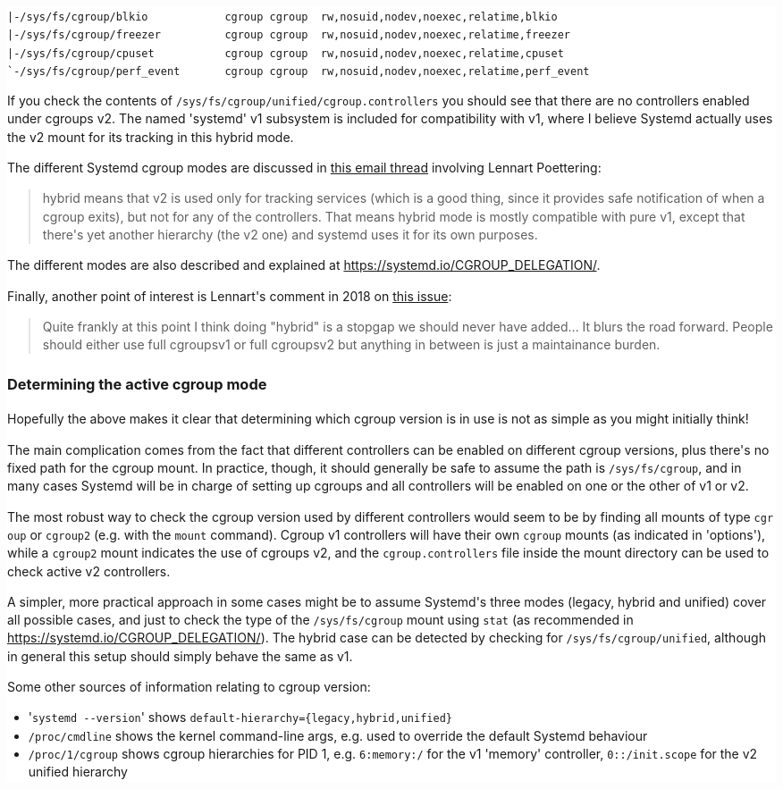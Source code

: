 ```
|-/sys/fs/cgroup/blkio            cgroup cgroup  rw,nosuid,nodev,noexec,relatime,blkio
|-/sys/fs/cgroup/freezer          cgroup cgroup  rw,nosuid,nodev,noexec,relatime,freezer
|-/sys/fs/cgroup/cpuset           cgroup cgroup  rw,nosuid,nodev,noexec,relatime,cpuset
`-/sys/fs/cgroup/perf_event       cgroup cgroup  rw,nosuid,nodev,noexec,relatime,perf_event
```

If you check the contents of `/sys/fs/cgroup/unified/cgroup.controllers` you should see that there are no controllers enabled under cgroups v2.
The named 'systemd' v1 subsystem is included for compatibility with v1, where I believe Systemd actually uses the v2 mount for its tracking in this hybrid mode.

The different Systemd cgroup modes are discussed in [this email thread](https://lists.freedesktop.org/archives/systemd-devel/2017-November/039754.html) involving Lennart Poettering:
> hybrid means that v2 is used only for tracking services (which is a
good thing, since it provides safe notification of when a cgroup
exits), but not for any of the controllers. That means hybrid mode is
mostly compatible with pure v1, except that there's yet another
hierarchy (the v2 one) and systemd uses it for its own purposes.

The different modes are also described and explained at <https://systemd.io/CGROUP_DELEGATION/>.

Finally, another point of interest is Lennart's comment in 2018 on [this issue](https://github.com/systemd/systemd/issues/10107#issuecomment-424028793):
> Quite frankly at this point I think doing "hybrid" is a stopgap we should never have added... It blurs the road forward. People should either use full cgroupsv1 or full cgroupsv2 but anything in between is just a maintainance burden.


### Determining the active cgroup mode

Hopefully the above makes it clear that determining which cgroup version is in use is not as simple as you might initially think!

The main complication comes from the fact that different controllers can be enabled on different cgroup versions, plus there's no fixed path for the cgroup mount.
In practice, though, it should generally be safe to assume the path is `/sys/fs/cgroup`, and in many cases Systemd will be in charge of setting up cgroups and all controllers will be enabled on one or the other of v1 or v2.

The most robust way to check the cgroup version used by different controllers would seem to be by finding all mounts of type `cgroup` or `cgroup2` (e.g. with the `mount` command).
Cgroup v1 controllers will have their own `cgroup` mounts (as indicated in 'options'), while a `cgroup2` mount indicates the use of cgroups v2, and the `cgroup.controllers` file inside the mount directory can be used to check active v2 controllers.

A simpler, more practical approach in some cases might be to assume Systemd's three modes (legacy, hybrid and unified) cover all possible cases, and just to check the type of the `/sys/fs/cgroup` mount using `stat` (as recommended in <https://systemd.io/CGROUP_DELEGATION/>).
The hybrid case can be detected by checking for `/sys/fs/cgroup/unified`, although in general this setup should simply behave the same as v1.

Some other sources of information relating to cgroup version:
- '`systemd --version`' shows `default-hierarchy={legacy,hybrid,unified}`
- `/proc/cmdline` shows the kernel command-line args, e.g. used to override the default Systemd behaviour
- `/proc/1/cgroup` shows cgroup hierarchies for PID 1, e.g. `6:memory:/` for the v1 'memory' controller, `0::/init.scope` for the v2 unified hierarchy
